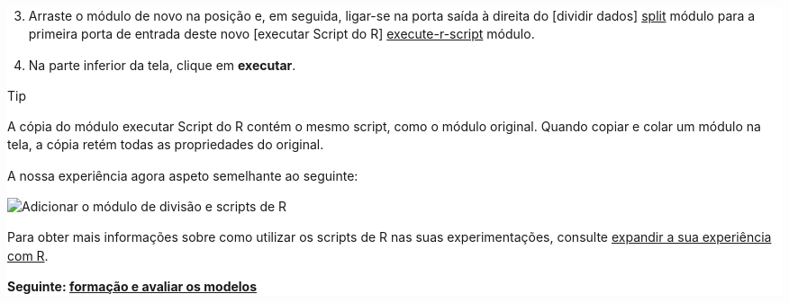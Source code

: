 3. Arraste o módulo de novo na posição e, em seguida, ligar-se na porta saída à direita do [dividir dados] [ split] módulo para a primeira porta de entrada deste novo [executar Script do R] [ execute-r-script] módulo. 

4. Na parte inferior da tela, clique em **executar**. 

> [!TIP]
> A cópia do módulo executar Script do R contém o mesmo script, como o módulo original. Quando copiar e colar um módulo na tela, a cópia retém todas as propriedades do original.  
> 
> 

A nossa experiência agora aspeto semelhante ao seguinte:

![Adicionar o módulo de divisão e scripts de R][4]

Para obter mais informações sobre como utilizar os scripts de R nas suas experimentações, consulte [expandir a sua experiência com R](extend-your-experiment-with-r.md).

**Seguinte: [formação e avaliar os modelos](walkthrough-4-train-and-evaluate-models.md)**

[0]: ./media/walkthrough-3-create-new-experiment/create-new-experiment.png
[5]: ./media/walkthrough-3-create-new-experiment/rename-experiment.png
[6]: ./media/walkthrough-3-create-new-experiment/experiment-properties.png
[7]: ./media/walkthrough-3-create-new-experiment/add-dataset-to-experiment.png
[8]: ./media/walkthrough-3-create-new-experiment/edit-metadata-with-comment.png
[9]: ./media/walkthrough-3-create-new-experiment/execute-r-script.png
[1]: ./media/walkthrough-3-create-new-experiment/experiment-with-edit-metadata-module.png
[2]: ./media/walkthrough-3-create-new-experiment/select-columns.png
[3]: ./media/walkthrough-3-create-new-experiment/edit-metadata-properties.png
[4]: ./media/walkthrough-3-create-new-experiment/experiment.png



[execute-r-script]: https://msdn.microsoft.com/library/azure/30806023-392b-42e0-94d6-6b775a6e0fd5/
[edit-metadata]: https://msdn.microsoft.com/library/azure/370b6676-c11c-486f-bf73-35349f842a66/
[split]: https://msdn.microsoft.com/library/azure/70530644-c97a-4ab6-85f7-88bf30a8be5f/
